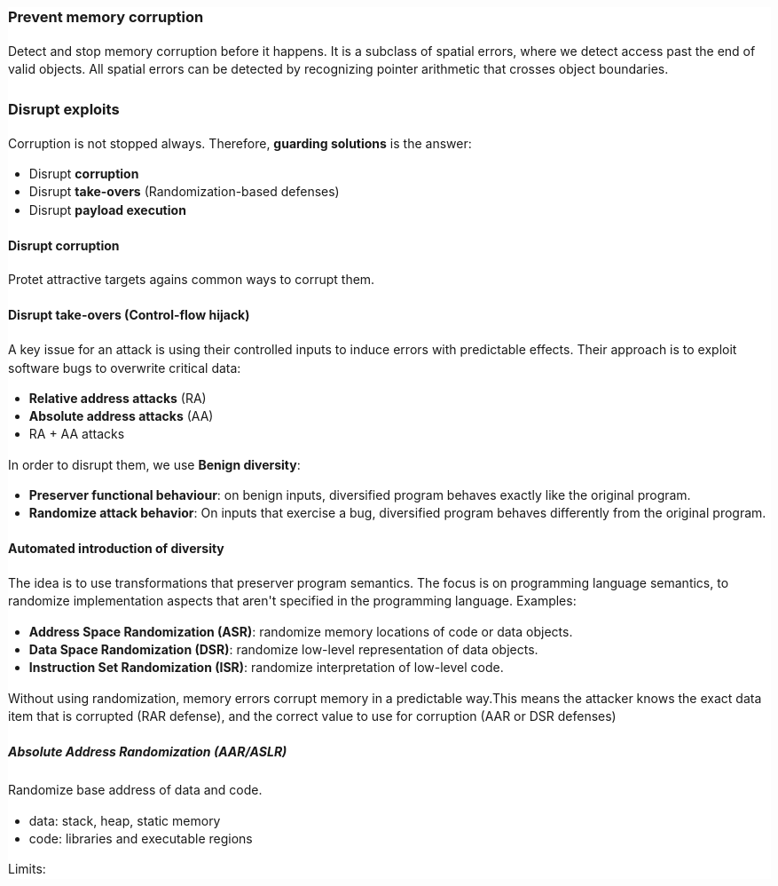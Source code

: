 ### Prevent memory corruption

Detect and stop memory corruption before it happens. It is a subclass of spatial errors, where we detect access past the end of valid objects. All spatial errors can be detected by recognizing pointer arithmetic that crosses object boundaries.

### Disrupt exploits

Corruption is not stopped always. Therefore, __guarding solutions__ is the answer:

- Disrupt __corruption__
- Disrupt __take-overs__ (Randomization-based defenses)
- Disrupt __payload execution__

#### Disrupt corruption

Protet attractive targets agains common ways to corrupt them.

#### Disrupt take-overs (Control-flow hijack)

A key issue for an attack is using their controlled inputs to induce errors with predictable effects. Their approach is to exploit software bugs to overwrite critical data:

- __Relative address attacks__ (RA)
- __Absolute address attacks__ (AA)
- RA + AA attacks

In order to disrupt them, we use __Benign diversity__:

- __Preserver functional behaviour__: on benign inputs, diversified program behaves exactly like the original program.
- __Randomize attack behavior__: On inputs that exercise a bug, diversified program behaves differently from the original program.

#### Automated introduction of diversity

The idea is to use transformations that preserver program semantics. The focus is on programming language semantics, to randomize implementation aspects that aren't specified in the programming language. Examples:

- __Address Space Randomization (ASR)__: randomize memory locations of code or data objects.
- __Data Space Randomization (DSR)__: randomize low-level representation of data objects.
- __Instruction Set Randomization (ISR)__: randomize interpretation of low-level code.

Without using randomization, memory errors corrupt memory in a predictable way.This means the attacker knows the exact data item that is corrupted (RAR defense), and the correct value to use for corruption (AAR or DSR defenses)

##### Absolute Address Randomization (AAR/ASLR)

Randomize base address of data and code.

- data: stack, heap, static memory
- code: libraries and executable regions

Limits:
